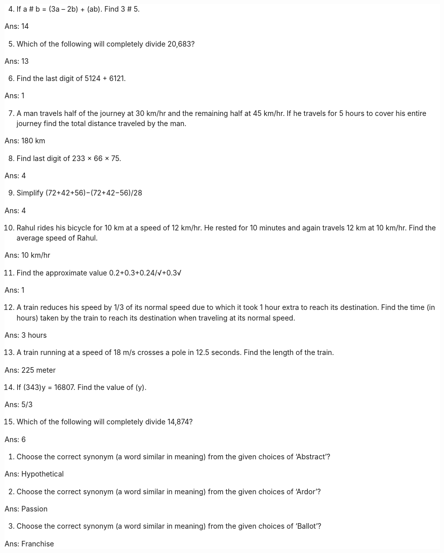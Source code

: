 4.	If a # b = (3a – 2b) + (ab). Find 3 # 5.

Ans: 14

5.	Which of the following will completely divide 20,683?

Ans: 13

6.	Find the last digit of 5124 + 6121.

Ans: 1

7.	A man travels half of the journey at 30 km/hr and the remaining half at 45 km/hr. If he travels for 5 hours to cover his entire journey find the total distance traveled by the man.

Ans: 180 km

8.	Find last digit of 233 × 66 × 75.

Ans: 4

9.	Simplify (72+42+56)−(72+42−56)/28

Ans: 4

10.	Rahul rides his bicycle for 10 km at a speed of 12 km/hr. He rested for 10 minutes and again travels 12 km at 10 km/hr. Find the average speed of Rahul.

Ans: 10 km/hr

11.	Find the approximate value 0.2+0.3+0.24/√+0.3√

Ans: 1

12.	A train reduces his speed by 1/3 of its normal speed due to which it took 1 hour extra to reach its destination. Find the time (in hours) taken by the train to reach its destination when traveling at its normal speed.

Ans: 3 hours

13.	A train running at a speed of 18 m/s crosses a pole in 12.5 seconds. Find the length of the train.

Ans: 225 meter

14.	If (343)y = 16807. Find the value of (y).

Ans: 5/3

15.	Which of the following will completely divide 14,874?	

Ans: 6

1.	Choose the correct synonym (a word similar in meaning) from the given choices of ‘Abstract’?

Ans: Hypothetical

2.	Choose the correct synonym (a word similar in meaning) from the given choices of ‘Ardor’?

Ans: Passion

3.	Choose the correct synonym (a word similar in meaning) from the given choices of ‘Ballot’?

Ans: Franchise
